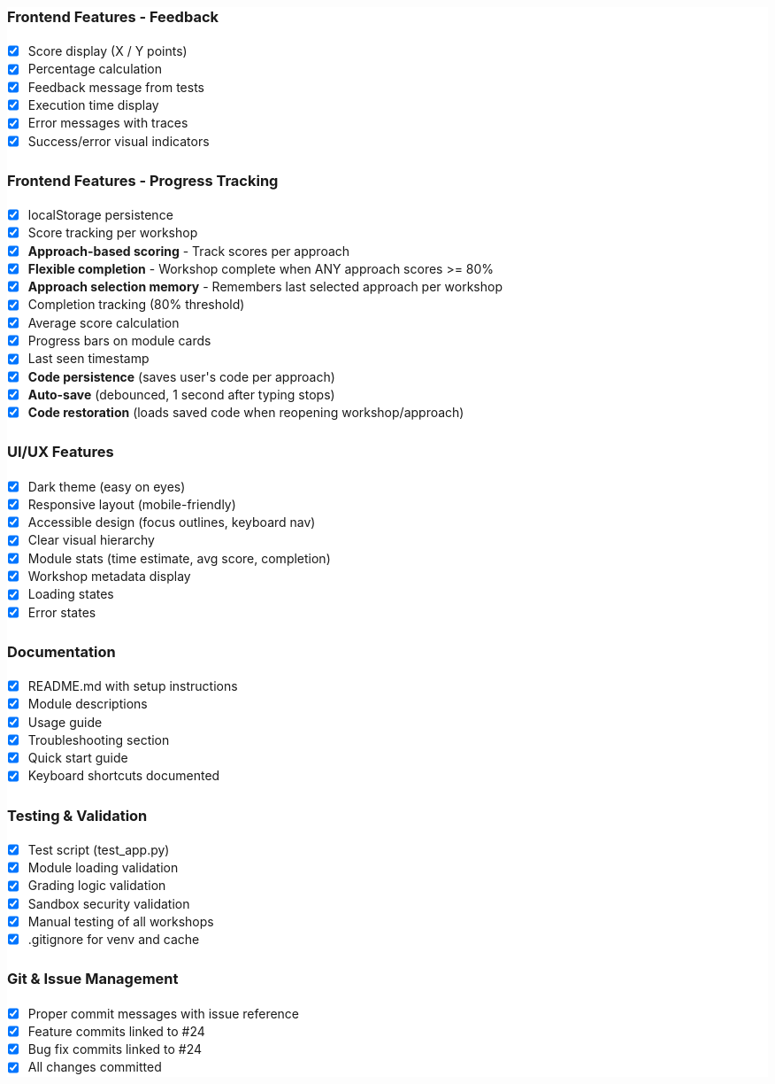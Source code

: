 ### Frontend Features - Feedback
- [x] Score display (X / Y points)
- [x] Percentage calculation
- [x] Feedback message from tests
- [x] Execution time display
- [x] Error messages with traces
- [x] Success/error visual indicators

### Frontend Features - Progress Tracking
- [x] localStorage persistence
- [x] Score tracking per workshop
- [x] **Approach-based scoring** - Track scores per approach
- [x] **Flexible completion** - Workshop complete when ANY approach scores >= 80%
- [x] **Approach selection memory** - Remembers last selected approach per workshop
- [x] Completion tracking (80% threshold)
- [x] Average score calculation
- [x] Progress bars on module cards
- [x] Last seen timestamp
- [x] **Code persistence** (saves user's code per approach)
- [x] **Auto-save** (debounced, 1 second after typing stops)
- [x] **Code restoration** (loads saved code when reopening workshop/approach)

### UI/UX Features
- [x] Dark theme (easy on eyes)
- [x] Responsive layout (mobile-friendly)
- [x] Accessible design (focus outlines, keyboard nav)
- [x] Clear visual hierarchy
- [x] Module stats (time estimate, avg score, completion)
- [x] Workshop metadata display
- [x] Loading states
- [x] Error states

### Documentation
- [x] README.md with setup instructions
- [x] Module descriptions
- [x] Usage guide
- [x] Troubleshooting section
- [x] Quick start guide
- [x] Keyboard shortcuts documented

### Testing & Validation
- [x] Test script (test_app.py)
- [x] Module loading validation
- [x] Grading logic validation
- [x] Sandbox security validation
- [x] Manual testing of all workshops
- [x] .gitignore for venv and cache

### Git & Issue Management
- [x] Proper commit messages with issue reference
- [x] Feature commits linked to #24
- [x] Bug fix commits linked to #24
- [x] All changes committed

